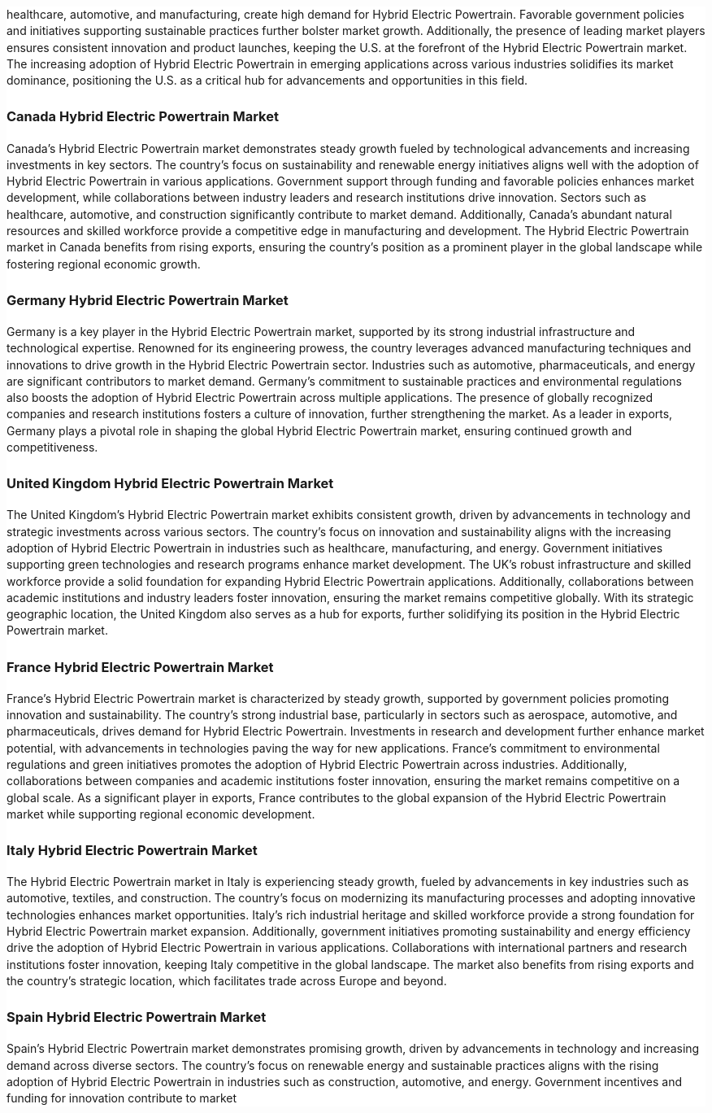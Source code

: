 healthcare, automotive, and manufacturing, create high demand for Hybrid Electric Powertrain. Favorable government policies and initiatives supporting sustainable practices further bolster market growth. Additionally, the presence of leading market players ensures consistent innovation and product launches, keeping the U.S. at the forefront of the Hybrid Electric Powertrain market. The increasing adoption of Hybrid Electric Powertrain in emerging applications across various industries solidifies its market dominance, positioning the U.S. as a critical hub for advancements and opportunities in this field.</p><h3>Canada Hybrid Electric Powertrain Market</h3><p>Canada&rsquo;s Hybrid Electric Powertrain market demonstrates steady growth fueled by technological advancements and increasing investments in key sectors. The country&rsquo;s focus on sustainability and renewable energy initiatives aligns well with the adoption of Hybrid Electric Powertrain in various applications. Government support through funding and favorable policies enhances market development, while collaborations between industry leaders and research institutions drive innovation. Sectors such as healthcare, automotive, and construction significantly contribute to market demand. Additionally, Canada&rsquo;s abundant natural resources and skilled workforce provide a competitive edge in manufacturing and development. The Hybrid Electric Powertrain market in Canada benefits from rising exports, ensuring the country&rsquo;s position as a prominent player in the global landscape while fostering regional economic growth.</p><h3>Germany Hybrid Electric Powertrain Market</h3><p>Germany is a key player in the Hybrid Electric Powertrain market, supported by its strong industrial infrastructure and technological expertise. Renowned for its engineering prowess, the country leverages advanced manufacturing techniques and innovations to drive growth in the Hybrid Electric Powertrain sector. Industries such as automotive, pharmaceuticals, and energy are significant contributors to market demand. Germany&rsquo;s commitment to sustainable practices and environmental regulations also boosts the adoption of Hybrid Electric Powertrain across multiple applications. The presence of globally recognized companies and research institutions fosters a culture of innovation, further strengthening the market. As a leader in exports, Germany plays a pivotal role in shaping the global Hybrid Electric Powertrain market, ensuring continued growth and competitiveness.</p><h3>United Kingdom Hybrid Electric Powertrain Market</h3><p>The United Kingdom&rsquo;s Hybrid Electric Powertrain market exhibits consistent growth, driven by advancements in technology and strategic investments across various sectors. The country&rsquo;s focus on innovation and sustainability aligns with the increasing adoption of Hybrid Electric Powertrain in industries such as healthcare, manufacturing, and energy. Government initiatives supporting green technologies and research programs enhance market development. The UK&rsquo;s robust infrastructure and skilled workforce provide a solid foundation for expanding Hybrid Electric Powertrain applications. Additionally, collaborations between academic institutions and industry leaders foster innovation, ensuring the market remains competitive globally. With its strategic geographic location, the United Kingdom also serves as a hub for exports, further solidifying its position in the Hybrid Electric Powertrain market.</p><h3>France Hybrid Electric Powertrain Market</h3><p>France&rsquo;s Hybrid Electric Powertrain market is characterized by steady growth, supported by government policies promoting innovation and sustainability. The country&rsquo;s strong industrial base, particularly in sectors such as aerospace, automotive, and pharmaceuticals, drives demand for Hybrid Electric Powertrain. Investments in research and development further enhance market potential, with advancements in technologies paving the way for new applications. France&rsquo;s commitment to environmental regulations and green initiatives promotes the adoption of Hybrid Electric Powertrain across industries. Additionally, collaborations between companies and academic institutions foster innovation, ensuring the market remains competitive on a global scale. As a significant player in exports, France contributes to the global expansion of the Hybrid Electric Powertrain market while supporting regional economic development.</p><h3>Italy Hybrid Electric Powertrain Market</h3><p>The Hybrid Electric Powertrain market in Italy is experiencing steady growth, fueled by advancements in key industries such as automotive, textiles, and construction. The country&rsquo;s focus on modernizing its manufacturing processes and adopting innovative technologies enhances market opportunities. Italy&rsquo;s rich industrial heritage and skilled workforce provide a strong foundation for Hybrid Electric Powertrain market expansion. Additionally, government initiatives promoting sustainability and energy efficiency drive the adoption of Hybrid Electric Powertrain in various applications. Collaborations with international partners and research institutions foster innovation, keeping Italy competitive in the global landscape. The market also benefits from rising exports and the country&rsquo;s strategic location, which facilitates trade across Europe and beyond.</p><h3>Spain Hybrid Electric Powertrain Market</h3><p>Spain&rsquo;s Hybrid Electric Powertrain market demonstrates promising growth, driven by advancements in technology and increasing demand across diverse sectors. The country&rsquo;s focus on renewable energy and sustainable practices aligns with the rising adoption of Hybrid Electric Powertrain in industries such as construction, automotive, and energy. Government incentives and funding for innovation contribute to market